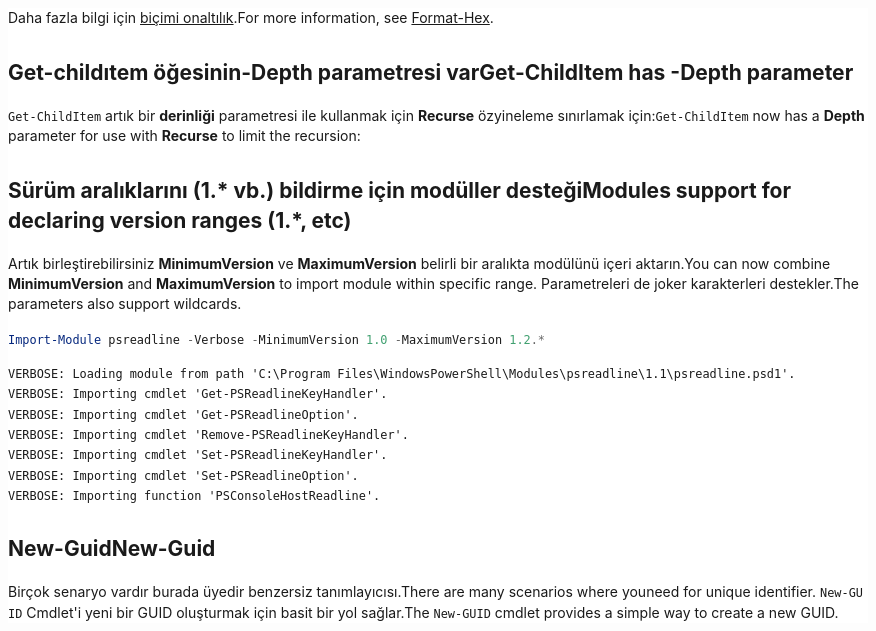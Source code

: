 <span data-ttu-id="98e43-151">Daha fazla bilgi için [biçimi onaltılık](/powershell/module/microsoft.powershell.utility/format-hex).</span><span class="sxs-lookup"><span data-stu-id="98e43-151">For more information, see [Format-Hex](/powershell/module/microsoft.powershell.utility/format-hex).</span></span>

## <a name="get-childitem-has--depth-parameter"></a><span data-ttu-id="98e43-152">Get-childıtem öğesinin-Depth parametresi var</span><span class="sxs-lookup"><span data-stu-id="98e43-152">Get-ChildItem has -Depth parameter</span></span>

<span data-ttu-id="98e43-153">`Get-ChildItem` artık bir **derinliği** parametresi ile kullanmak için **Recurse** özyineleme sınırlamak için:</span><span class="sxs-lookup"><span data-stu-id="98e43-153">`Get-ChildItem` now has a **Depth** parameter for use with **Recurse** to limit the recursion:</span></span>

## <a name="modules-support-for-declaring-version-ranges-1-etc"></a><span data-ttu-id="98e43-154">Sürüm aralıklarını (1.\* vb.) bildirme için modüller desteği</span><span class="sxs-lookup"><span data-stu-id="98e43-154">Modules support for declaring version ranges (1.\*, etc)</span></span>

<span data-ttu-id="98e43-155">Artık birleştirebilirsiniz **MinimumVersion** ve **MaximumVersion** belirli bir aralıkta modülünü içeri aktarın.</span><span class="sxs-lookup"><span data-stu-id="98e43-155">You can now combine **MinimumVersion** and **MaximumVersion** to import module within specific range.</span></span> <span data-ttu-id="98e43-156">Parametreleri de joker karakterleri destekler.</span><span class="sxs-lookup"><span data-stu-id="98e43-156">The parameters also support wildcards.</span></span>

```powershell
Import-Module psreadline -Verbose -MinimumVersion 1.0 -MaximumVersion 1.2.*
```

```Output
VERBOSE: Loading module from path 'C:\Program Files\WindowsPowerShell\Modules\psreadline\1.1\psreadline.psd1'.
VERBOSE: Importing cmdlet 'Get-PSReadlineKeyHandler'.
VERBOSE: Importing cmdlet 'Get-PSReadlineOption'.
VERBOSE: Importing cmdlet 'Remove-PSReadlineKeyHandler'.
VERBOSE: Importing cmdlet 'Set-PSReadlineKeyHandler'.
VERBOSE: Importing cmdlet 'Set-PSReadlineOption'.
VERBOSE: Importing function 'PSConsoleHostReadline'.
```

## <a name="new-guid"></a><span data-ttu-id="98e43-157">New-Guid</span><span class="sxs-lookup"><span data-stu-id="98e43-157">New-Guid</span></span>

<span data-ttu-id="98e43-158">Birçok senaryo vardır burada üyedir benzersiz tanımlayıcısı.</span><span class="sxs-lookup"><span data-stu-id="98e43-158">There are many scenarios where youneed for unique identifier.</span></span> <span data-ttu-id="98e43-159">`New-GUID` Cmdlet'i yeni bir GUID oluşturmak için basit bir yol sağlar.</span><span class="sxs-lookup"><span data-stu-id="98e43-159">The `New-GUID` cmdlet provides a simple way to create a new GUID.</span></span>
